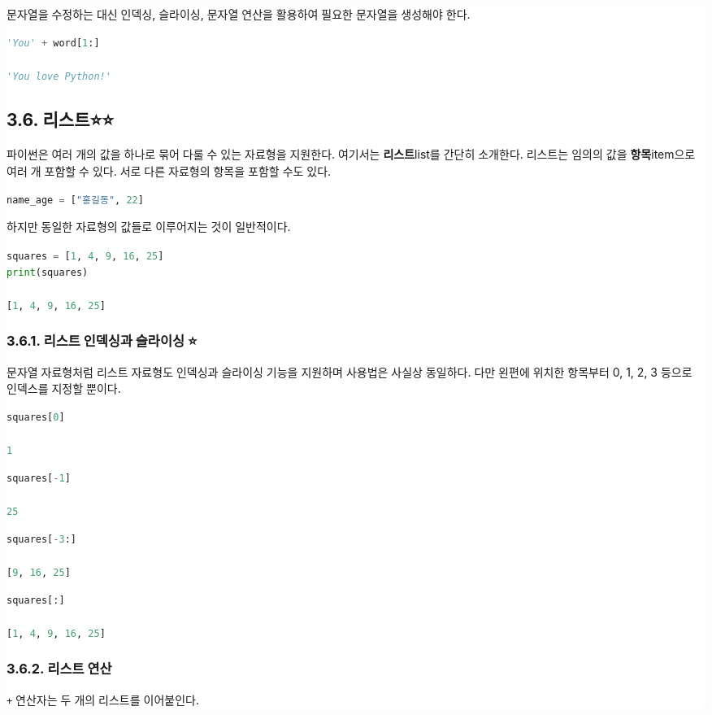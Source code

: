 문자열을 수정하는 대신 인덱싱, 슬라이싱, 문자열 연산을 활용하여 필요한 문자열을 생성해야 한다.

```python
'You' + word[1:]

'You love Python!'
```

## 3.6. 리스트⭐⭐

파이썬은 여러 개의 값을 하나로 묶어 다룰 수 있는 자료형을 지원한다. 여기서는 **리스트**list를 간단히 소개한다. 리스트는 임의의 값을 **항목**item으로 여러 개 포함할 수 있다. 서로 다른 자료형의 항목을 포함할 수도 있다.

```python
name_age = ["홍길동", 22]
```

하지만 동일한 자료형의 값들로 이루어지는 것이 일반적이다.

```python
squares = [1, 4, 9, 16, 25]
print(squares)

[1, 4, 9, 16, 25]
```

### 3.6.1. 리스트 인덱싱과 슬라이싱 ⭐

문자열 자료형처럼 리스트 자료형도 인덱싱과 슬라이싱 기능을 지원하며 사용법은 사실상 동일하다. 다만 왼편에 위치한 항목부터 0, 1, 2, 3 등으로 인덱스를 지정할 뿐이다.

```python
squares[0]

1
```

```python
squares[-1]

25
```

```python
squares[-3:]

[9, 16, 25]
```

```python
squares[:]

[1, 4, 9, 16, 25]
```

### 3.6.2. 리스트 연산

`+` 연산자는 두 개의 리스트를 이어붙인다.
